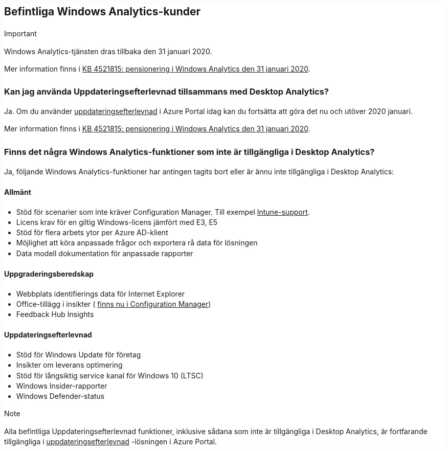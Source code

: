 ## <a name="existing-windows-analytics-customers"></a>Befintliga Windows Analytics-kunder

> [!Important]  
> Windows Analytics-tjänsten dras tillbaka den 31 januari 2020.
>
> Mer information finns i [KB 4521815: pensionering i Windows Analytics den 31 januari 2020](https://support.microsoft.com/help/4521815/windows-analytics-retirement).

### <a name="can-i-use-update-compliance-together-with-desktop-analytics"></a>Kan jag använda Uppdateringsefterlevnad tillsammans med Desktop Analytics?

Ja. Om du använder [uppdateringsefterlevnad](https://docs.microsoft.com/windows/deployment/update/update-compliance-get-started) i Azure Portal idag kan du fortsätta att göra det nu och utöver 2020 januari.

Mer information finns i [KB 4521815: pensionering i Windows Analytics den 31 januari 2020](https://support.microsoft.com/help/4521815/windows-analytics-retirement).

### <a name="are-there-any-windows-analytics-features-that-arent-available-in-desktop-analytics"></a>Finns det några Windows Analytics-funktioner som inte är tillgängliga i Desktop Analytics?


Ja, följande Windows Analytics-funktioner har antingen tagits bort eller är ännu inte tillgängliga i Desktop Analytics:

#### <a name="general"></a>Allmänt

- Stöd för scenarier som inte kräver Configuration Manager. Till exempel [Intune-support](#bkmk_intune).
- Licens krav för en giltig Windows-licens jämfört med E3, E5
- Stöd för flera arbets ytor per Azure AD-klient
- Möjlighet att köra anpassade frågor och exportera rå data för lösningen
- Data modell dokumentation för anpassade rapporter

#### <a name="upgrade-readiness"></a>Uppgraderingsberedskap

- Webbplats identifierings data för Internet Explorer
- Office-tillägg i insikter ( [finns nu i Configuration Manager](#bkmk_office))
- Feedback Hub Insights

#### <a name="update-compliance"></a>Uppdateringsefterlevnad

- Stöd för Windows Update för företag
- Insikter om leverans optimering
- Stöd för långsiktig service kanal för Windows 10 (LTSC)
- Windows Insider-rapporter
- Windows Defender-status

> [!Note]
> Alla befintliga Uppdateringsefterlevnad funktioner, inklusive sådana som inte är tillgängliga i Desktop Analytics, är fortfarande tillgängliga i [uppdateringsefterlevnad](/windows/deployment/update/update-compliance-get-started) -lösningen i Azure Portal.
